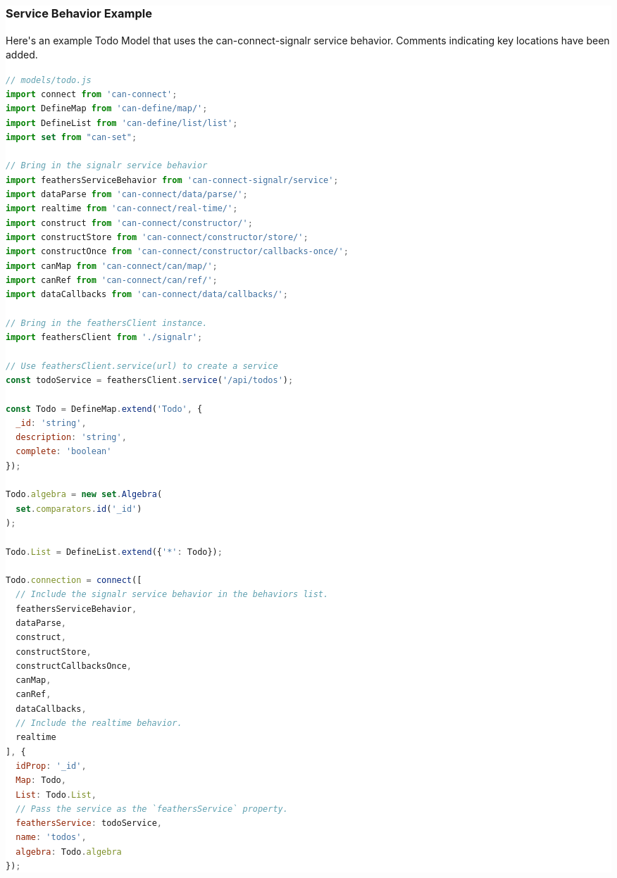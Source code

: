 

### Service Behavior Example

Here's an example Todo Model that uses the can-connect-signalr service behavior.  Comments indicating key locations have been added.

```js
// models/todo.js
import connect from 'can-connect';
import DefineMap from 'can-define/map/';
import DefineList from 'can-define/list/list';
import set from "can-set";

// Bring in the signalr service behavior
import feathersServiceBehavior from 'can-connect-signalr/service';
import dataParse from 'can-connect/data/parse/';
import realtime from 'can-connect/real-time/';
import construct from 'can-connect/constructor/';
import constructStore from 'can-connect/constructor/store/';
import constructOnce from 'can-connect/constructor/callbacks-once/';
import canMap from 'can-connect/can/map/';
import canRef from 'can-connect/can/ref/';
import dataCallbacks from 'can-connect/data/callbacks/';

// Bring in the feathersClient instance.
import feathersClient from './signalr';

// Use feathersClient.service(url) to create a service
const todoService = feathersClient.service('/api/todos');

const Todo = DefineMap.extend('Todo', {
  _id: 'string',
  description: 'string',
  complete: 'boolean'
});

Todo.algebra = new set.Algebra(
  set.comparators.id('_id')
);

Todo.List = DefineList.extend({'*': Todo});

Todo.connection = connect([
  // Include the signalr service behavior in the behaviors list.
  feathersServiceBehavior,
  dataParse,
  construct,
  constructStore,
  constructCallbacksOnce,
  canMap,
  canRef,
  dataCallbacks,
  // Include the realtime behavior.
  realtime
], {
  idProp: '_id',
  Map: Todo,
  List: Todo.List,
  // Pass the service as the `feathersService` property.
  feathersService: todoService,
  name: 'todos',
  algebra: Todo.algebra
});

```